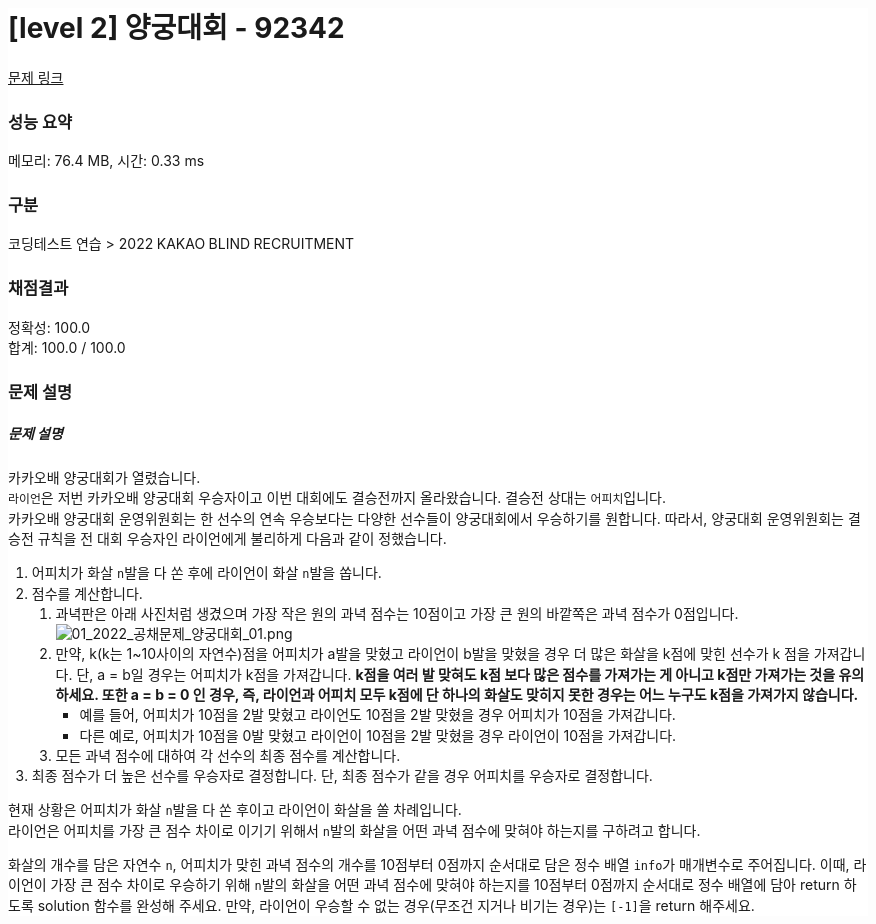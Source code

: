 # [level 2] 양궁대회 - 92342 

[문제 링크](https://school.programmers.co.kr/learn/courses/30/lessons/92342) 

### 성능 요약

메모리: 76.4 MB, 시간: 0.33 ms

### 구분

코딩테스트 연습 > 2022 KAKAO BLIND RECRUITMENT

### 채점결과

정확성: 100.0<br/>합계: 100.0 / 100.0

### 문제 설명

<h5>문제 설명</h5>

<p>카카오배 양궁대회가 열렸습니다. <br>
<code>라이언</code>은 저번 카카오배 양궁대회 우승자이고 이번 대회에도 결승전까지 올라왔습니다. 결승전 상대는 <code>어피치</code>입니다. <br>
카카오배 양궁대회 운영위원회는 한 선수의 연속 우승보다는 다양한 선수들이 양궁대회에서 우승하기를 원합니다. 따라서, 양궁대회 운영위원회는 결승전 규칙을 전 대회 우승자인 라이언에게 불리하게 다음과 같이 정했습니다. </p>

<ol>
<li>어피치가 화살 <code>n</code>발을 다 쏜 후에 라이언이 화살 <code>n</code>발을 쏩니다.</li>
<li>점수를 계산합니다.

<ol>
<li>과녁판은 아래 사진처럼 생겼으며 가장 작은 원의 과녁 점수는 10점이고 가장 큰 원의 바깥쪽은 과녁 점수가 0점입니다.
<img src="https://grepp-programmers.s3.ap-northeast-2.amazonaws.com/files/production/2c73b8f8-c938-4b6e-9bc3-e3a3784d6a41/01_2022_%E1%84%80%E1%85%A9%E1%86%BC%E1%84%8E%E1%85%A2%E1%84%86%E1%85%AE%E1%86%AB%E1%84%8C%E1%85%A6_%E1%84%8B%E1%85%A3%E1%86%BC%E1%84%80%E1%85%AE%E1%86%BC%E1%84%83%E1%85%A2%E1%84%92%E1%85%AC_01.png" title="" alt="01_2022_공채문제_양궁대회_01.png"></li>
<li>만약, k(k는 1~10사이의 자연수)점을 어피치가 a발을 맞혔고 라이언이 b발을 맞혔을 경우 더 많은 화살을 k점에 맞힌 선수가 k 점을 가져갑니다. 단, a = b일 경우는 어피치가 k점을 가져갑니다. <strong>k점을 여러 발 맞혀도 k점 보다 많은 점수를 가져가는 게 아니고 k점만 가져가는 것을 유의하세요. 또한 a = b = 0 인 경우, 즉, 라이언과 어피치 모두 k점에 단 하나의 화살도 맞히지 못한 경우는 어느 누구도 k점을 가져가지 않습니다.</strong>

<ul>
<li>예를 들어, 어피치가 10점을 2발 맞혔고 라이언도 10점을 2발 맞혔을 경우 어피치가 10점을 가져갑니다. </li>
<li>다른 예로, 어피치가 10점을 0발 맞혔고 라이언이 10점을 2발 맞혔을 경우 라이언이 10점을 가져갑니다.</li>
</ul></li>
<li>모든 과녁 점수에 대하여 각 선수의 최종 점수를 계산합니다.</li>
</ol></li>
<li>최종 점수가 더 높은 선수를 우승자로 결정합니다. 단, 최종 점수가 같을 경우&nbsp;어피치를 우승자로 결정합니다.</li>
</ol>

<p>현재 상황은 어피치가 화살 <code>n</code>발을 다 쏜 후이고 라이언이 화살을 쏠 차례입니다.<br>
라이언은 어피치를 가장 큰 점수 차이로 이기기 위해서 <code>n</code>발의 화살을 어떤 과녁 점수에 맞혀야 하는지를 구하려고 합니다.</p>

<p>화살의 개수를 담은 자연수 <code>n</code>, 어피치가 맞힌 과녁 점수의 개수를 10점부터 0점까지 순서대로 담은 정수 배열 <code>info</code>가 매개변수로 주어집니다. 이때, 라이언이 가장 큰 점수 차이로 우승하기 위해 <code>n</code>발의 화살을 어떤 과녁 점수에 맞혀야 하는지를 10점부터 0점까지 순서대로 정수 배열에 담아 return 하도록 solution 함수를 완성해 주세요. 만약, 라이언이 우승할 수 없는 경우(무조건 지거나 비기는 경우)는 <code>[-1]</code>을 return 해주세요.</p>
